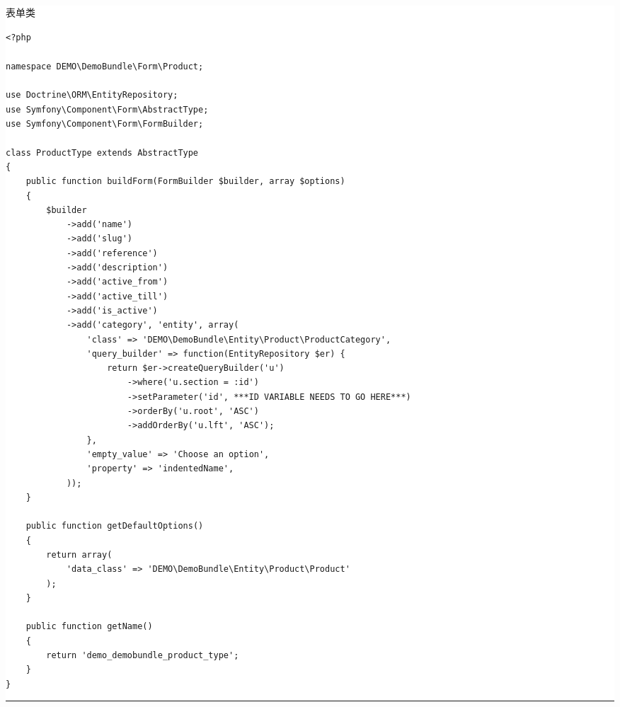 表单类

```
<?php

namespace DEMO\DemoBundle\Form\Product;

use Doctrine\ORM\EntityRepository;
use Symfony\Component\Form\AbstractType;
use Symfony\Component\Form\FormBuilder;

class ProductType extends AbstractType
{
    public function buildForm(FormBuilder $builder, array $options)
    {
        $builder
            ->add('name')
            ->add('slug')
            ->add('reference')
            ->add('description')
            ->add('active_from')
            ->add('active_till')
            ->add('is_active')
            ->add('category', 'entity', array(
                'class' => 'DEMO\DemoBundle\Entity\Product\ProductCategory',
                'query_builder' => function(EntityRepository $er) {
                    return $er->createQueryBuilder('u')
                        ->where('u.section = :id')
                        ->setParameter('id', ***ID VARIABLE NEEDS TO GO HERE***)
                        ->orderBy('u.root', 'ASC')
                        ->addOrderBy('u.lft', 'ASC');
                },
                'empty_value' => 'Choose an option',
                'property' => 'indentedName',
            ));
    }

    public function getDefaultOptions()
    {
        return array(
            'data_class' => 'DEMO\DemoBundle\Entity\Product\Product'
        );
    }

    public function getName()
    {
        return 'demo_demobundle_product_type';
    }
} 
```

* * *
